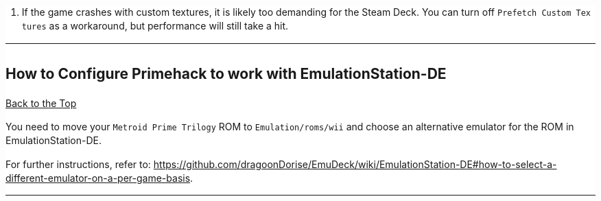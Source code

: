    1. If the game crashes with custom textures, it is likely too demanding for the Steam Deck. You can turn off `Prefetch Custom Textures` as a workaround, but performance will still take a hit. 


***

## How to Configure Primehack to work with EmulationStation-DE
[Back to the Top](https://github.com/dragoonDorise/EmuDeck/wiki/primehack#primehack-table-of-contents)

You need to move your `Metroid Prime Trilogy` ROM to `Emulation/roms/wii` and choose an alternative emulator for the ROM in EmulationStation-DE.

For further instructions, refer to: https://github.com/dragoonDorise/EmuDeck/wiki/EmulationStation-DE#how-to-select-a-different-emulator-on-a-per-game-basis. 

***